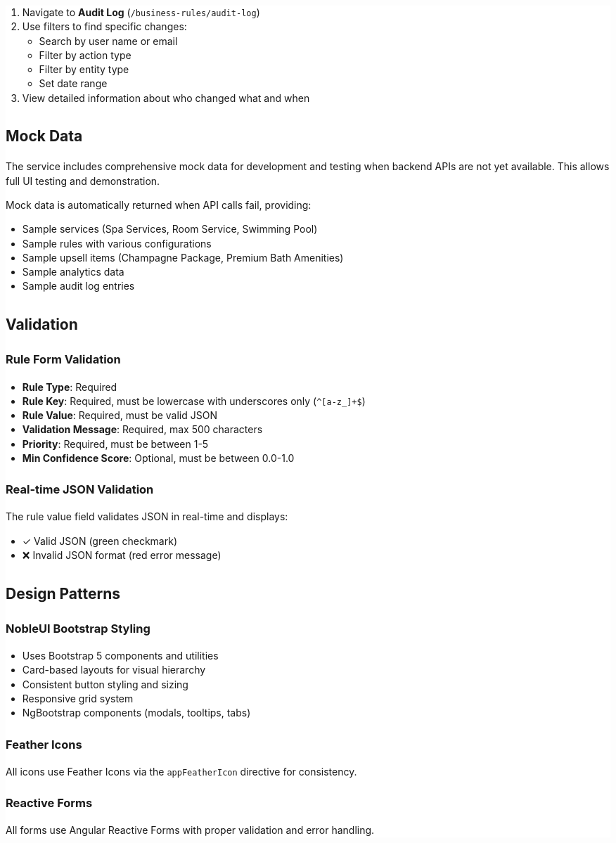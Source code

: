1. Navigate to **Audit Log** (`/business-rules/audit-log`)
2. Use filters to find specific changes:
   - Search by user name or email
   - Filter by action type
   - Filter by entity type
   - Set date range
3. View detailed information about who changed what and when

## Mock Data

The service includes comprehensive mock data for development and testing when backend APIs are not yet available. This allows full UI testing and demonstration.

Mock data is automatically returned when API calls fail, providing:
- Sample services (Spa Services, Room Service, Swimming Pool)
- Sample rules with various configurations
- Sample upsell items (Champagne Package, Premium Bath Amenities)
- Sample analytics data
- Sample audit log entries

## Validation

### Rule Form Validation
- **Rule Type**: Required
- **Rule Key**: Required, must be lowercase with underscores only (`^[a-z_]+$`)
- **Rule Value**: Required, must be valid JSON
- **Validation Message**: Required, max 500 characters
- **Priority**: Required, must be between 1-5
- **Min Confidence Score**: Optional, must be between 0.0-1.0

### Real-time JSON Validation
The rule value field validates JSON in real-time and displays:
- ✓ Valid JSON (green checkmark)
- ❌ Invalid JSON format (red error message)

## Design Patterns

### NobleUI Bootstrap Styling
- Uses Bootstrap 5 components and utilities
- Card-based layouts for visual hierarchy
- Consistent button styling and sizing
- Responsive grid system
- NgBootstrap components (modals, tooltips, tabs)

### Feather Icons
All icons use Feather Icons via the `appFeatherIcon` directive for consistency.

### Reactive Forms
All forms use Angular Reactive Forms with proper validation and error handling.
